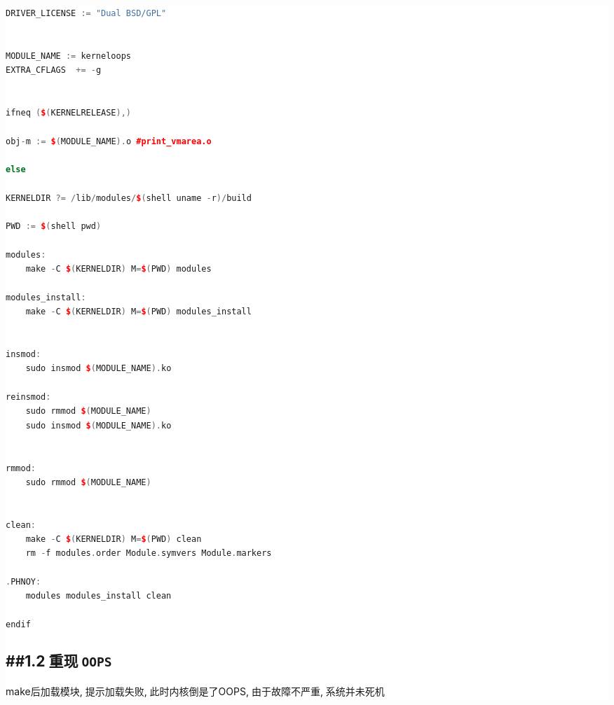 ```cpp
DRIVER_LICENSE := "Dual BSD/GPL"


MODULE_NAME := kerneloops
EXTRA_CFLAGS  += -g


ifneq ($(KERNELRELEASE),)

obj-m := $(MODULE_NAME).o #print_vmarea.o

else

KERNELDIR ?= /lib/modules/$(shell uname -r)/build

PWD := $(shell pwd)

modules:
	make -C $(KERNELDIR) M=$(PWD) modules

modules_install:
	make -C $(KERNELDIR) M=$(PWD) modules_install


insmod:
	sudo insmod $(MODULE_NAME).ko

reinsmod:
	sudo rmmod $(MODULE_NAME)
	sudo insmod $(MODULE_NAME).ko


rmmod:
	sudo rmmod $(MODULE_NAME)


clean:
	make -C $(KERNELDIR) M=$(PWD) clean
	rm -f modules.order Module.symvers Module.markers

.PHNOY:
	modules modules_install clean

endif
```


##1.2	重现 `OOPS`
-------

make后加载模块, 提示加载失败, 此时内核倒是了OOPS, 由于故障不严重, 系统并未死机
